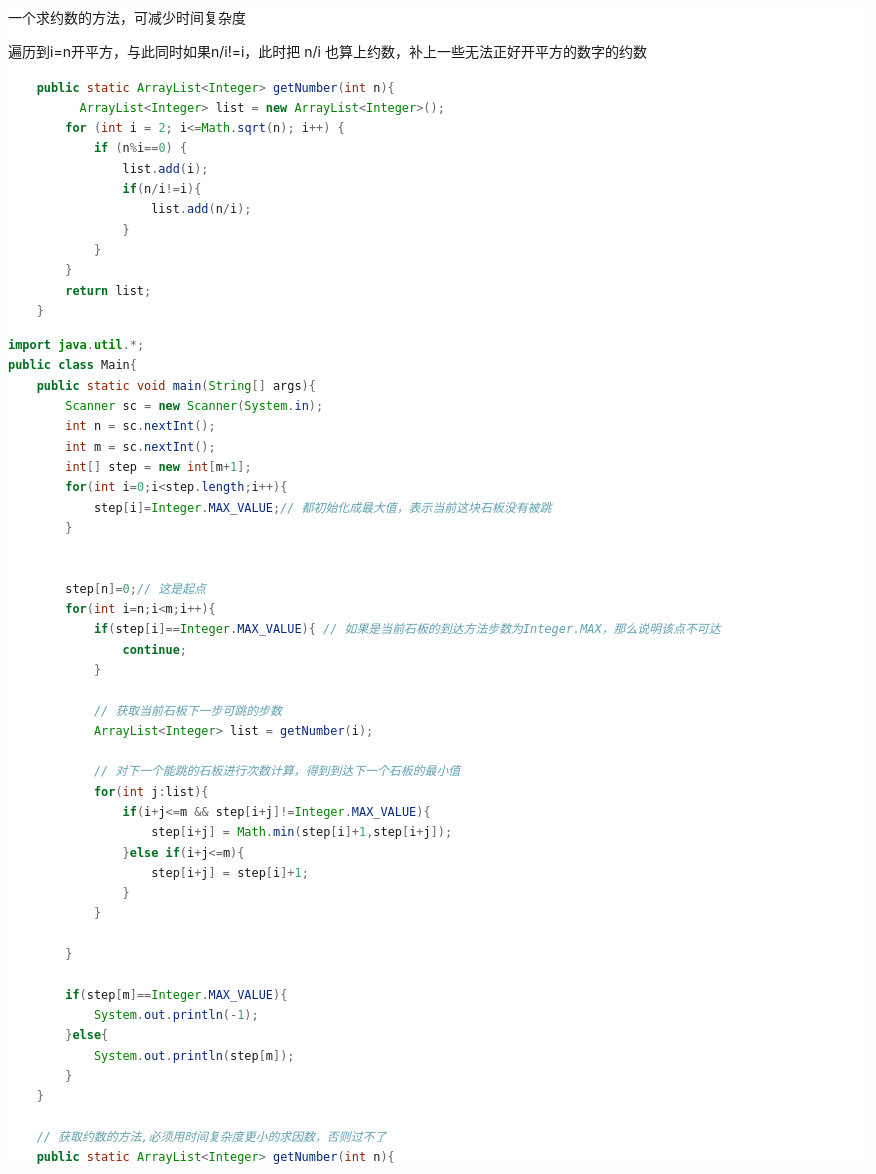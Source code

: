 

一个求约数的方法，可减少时间复杂度

遍历到i=n开平方，与此同时如果n/i!=i，此时把 n/i 也算上约数，补上一些无法正好开平方的数字的约数



```java
    public static ArrayList<Integer> getNumber(int n){
          ArrayList<Integer> list = new ArrayList<Integer>();
        for (int i = 2; i<=Math.sqrt(n); i++) {
            if (n%i==0) {
                list.add(i);
                if(n/i!=i){
                    list.add(n/i);
                }
            }
        }
        return list;
    }
```





```java
import java.util.*;
public class Main{
    public static void main(String[] args){
        Scanner sc = new Scanner(System.in);
        int n = sc.nextInt();
        int m = sc.nextInt();
        int[] step = new int[m+1];
        for(int i=0;i<step.length;i++){
            step[i]=Integer.MAX_VALUE;// 都初始化成最大值，表示当前这块石板没有被跳
        }
        

        step[n]=0;// 这是起点
        for(int i=n;i<m;i++){
            if(step[i]==Integer.MAX_VALUE){ // 如果是当前石板的到达方法步数为Integer.MAX，那么说明该点不可达
                continue;
            }
            
            // 获取当前石板下一步可跳的步数
            ArrayList<Integer> list = getNumber(i);
            
            // 对下一个能跳的石板进行次数计算，得到到达下一个石板的最小值
            for(int j:list){
                if(i+j<=m && step[i+j]!=Integer.MAX_VALUE){
                    step[i+j] = Math.min(step[i]+1,step[i+j]);
                }else if(i+j<=m){
                    step[i+j] = step[i]+1;
                }
            }
            
        }
        
        if(step[m]==Integer.MAX_VALUE){
            System.out.println(-1);
        }else{
            System.out.println(step[m]);
        }
    }
    
    // 获取约数的方法,必须用时间复杂度更小的求因数，否则过不了
    public static ArrayList<Integer> getNumber(int n){
```